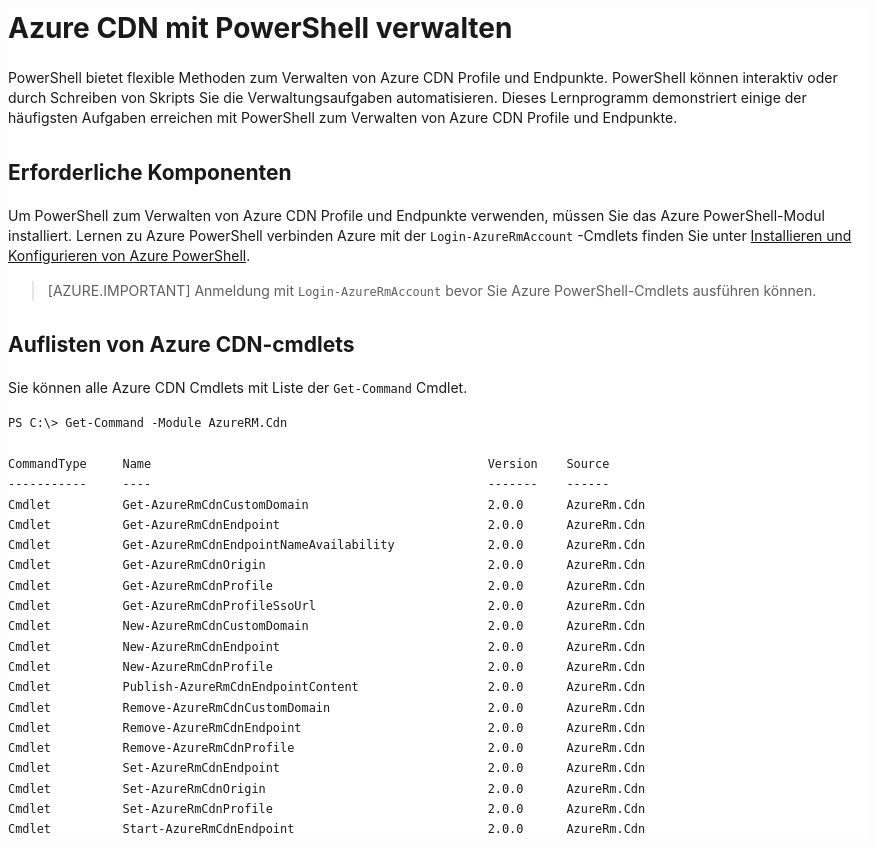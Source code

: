 <properties
    pageTitle="Verwalten von Azure CDN mit PowerShell | Microsoft Azure"
    description="Erfahren Sie, wie mit den Azure-PowerShell-Cmdlets Azure CDN verwalten."
    services="cdn"
    documentationCenter=""
    authors="camsoper"
    manager="erikre"
    editor=""/>

<tags
    ms.service="cdn"
    ms.workload="tbd"
    ms.tgt_pltfrm="na"
    ms.devlang="na"
    ms.topic="article"
    ms.date="08/17/2016"
    ms.author="casoper"/>


# <a name="manage-azure-cdn-with-powershell"></a>Azure CDN mit PowerShell verwalten

PowerShell bietet flexible Methoden zum Verwalten von Azure CDN Profile und Endpunkte.  PowerShell können interaktiv oder durch Schreiben von Skripts Sie die Verwaltungsaufgaben automatisieren.  Dieses Lernprogramm demonstriert einige der häufigsten Aufgaben erreichen mit PowerShell zum Verwalten von Azure CDN Profile und Endpunkte.

## <a name="prerequisites"></a>Erforderliche Komponenten

Um PowerShell zum Verwalten von Azure CDN Profile und Endpunkte verwenden, müssen Sie das Azure PowerShell-Modul installiert.  Lernen zu Azure PowerShell verbinden Azure mit der `Login-AzureRmAccount` -Cmdlets finden Sie unter [Installieren und Konfigurieren von Azure PowerShell](../powershell-install-configure.md).

>[AZURE.IMPORTANT] Anmeldung mit `Login-AzureRmAccount` bevor Sie Azure PowerShell-Cmdlets ausführen können.

## <a name="listing-the-azure-cdn-cmdlets"></a>Auflisten von Azure CDN-cmdlets

Sie können alle Azure CDN Cmdlets mit Liste der `Get-Command` Cmdlet.

```text
PS C:\> Get-Command -Module AzureRM.Cdn

CommandType     Name                                               Version    Source
-----------     ----                                               -------    ------
Cmdlet          Get-AzureRmCdnCustomDomain                         2.0.0      AzureRm.Cdn
Cmdlet          Get-AzureRmCdnEndpoint                             2.0.0      AzureRm.Cdn
Cmdlet          Get-AzureRmCdnEndpointNameAvailability             2.0.0      AzureRm.Cdn
Cmdlet          Get-AzureRmCdnOrigin                               2.0.0      AzureRm.Cdn
Cmdlet          Get-AzureRmCdnProfile                              2.0.0      AzureRm.Cdn
Cmdlet          Get-AzureRmCdnProfileSsoUrl                        2.0.0      AzureRm.Cdn
Cmdlet          New-AzureRmCdnCustomDomain                         2.0.0      AzureRm.Cdn
Cmdlet          New-AzureRmCdnEndpoint                             2.0.0      AzureRm.Cdn
Cmdlet          New-AzureRmCdnProfile                              2.0.0      AzureRm.Cdn
Cmdlet          Publish-AzureRmCdnEndpointContent                  2.0.0      AzureRm.Cdn
Cmdlet          Remove-AzureRmCdnCustomDomain                      2.0.0      AzureRm.Cdn
Cmdlet          Remove-AzureRmCdnEndpoint                          2.0.0      AzureRm.Cdn
Cmdlet          Remove-AzureRmCdnProfile                           2.0.0      AzureRm.Cdn
Cmdlet          Set-AzureRmCdnEndpoint                             2.0.0      AzureRm.Cdn
Cmdlet          Set-AzureRmCdnOrigin                               2.0.0      AzureRm.Cdn
Cmdlet          Set-AzureRmCdnProfile                              2.0.0      AzureRm.Cdn
Cmdlet          Start-AzureRmCdnEndpoint                           2.0.0      AzureRm.Cdn
```